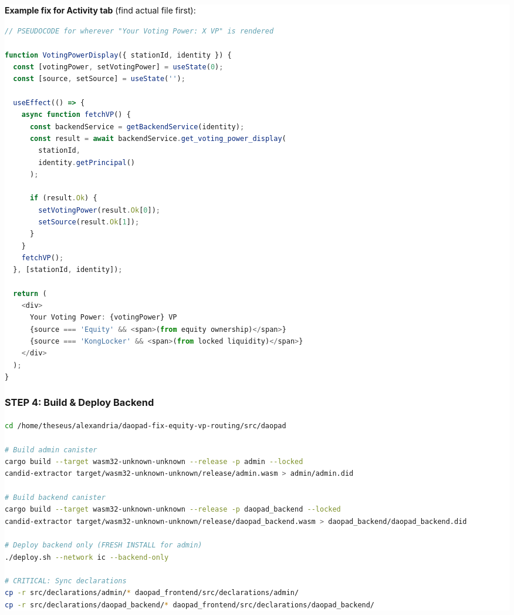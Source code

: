 **Example fix for Activity tab** (find actual file first):
```typescript
// PSEUDOCODE for wherever "Your Voting Power: X VP" is rendered

function VotingPowerDisplay({ stationId, identity }) {
  const [votingPower, setVotingPower] = useState(0);
  const [source, setSource] = useState('');

  useEffect(() => {
    async function fetchVP() {
      const backendService = getBackendService(identity);
      const result = await backendService.get_voting_power_display(
        stationId,
        identity.getPrincipal()
      );

      if (result.Ok) {
        setVotingPower(result.Ok[0]);
        setSource(result.Ok[1]);
      }
    }
    fetchVP();
  }, [stationId, identity]);

  return (
    <div>
      Your Voting Power: {votingPower} VP
      {source === 'Equity' && <span>(from equity ownership)</span>}
      {source === 'KongLocker' && <span>(from locked liquidity)</span>}
    </div>
  );
}
```

### STEP 4: Build & Deploy Backend

```bash
cd /home/theseus/alexandria/daopad-fix-equity-vp-routing/src/daopad

# Build admin canister
cargo build --target wasm32-unknown-unknown --release -p admin --locked
candid-extractor target/wasm32-unknown-unknown/release/admin.wasm > admin/admin.did

# Build backend canister
cargo build --target wasm32-unknown-unknown --release -p daopad_backend --locked
candid-extractor target/wasm32-unknown-unknown/release/daopad_backend.wasm > daopad_backend/daopad_backend.did

# Deploy backend only (FRESH INSTALL for admin)
./deploy.sh --network ic --backend-only

# CRITICAL: Sync declarations
cp -r src/declarations/admin/* daopad_frontend/src/declarations/admin/
cp -r src/declarations/daopad_backend/* daopad_frontend/src/declarations/daopad_backend/
```
